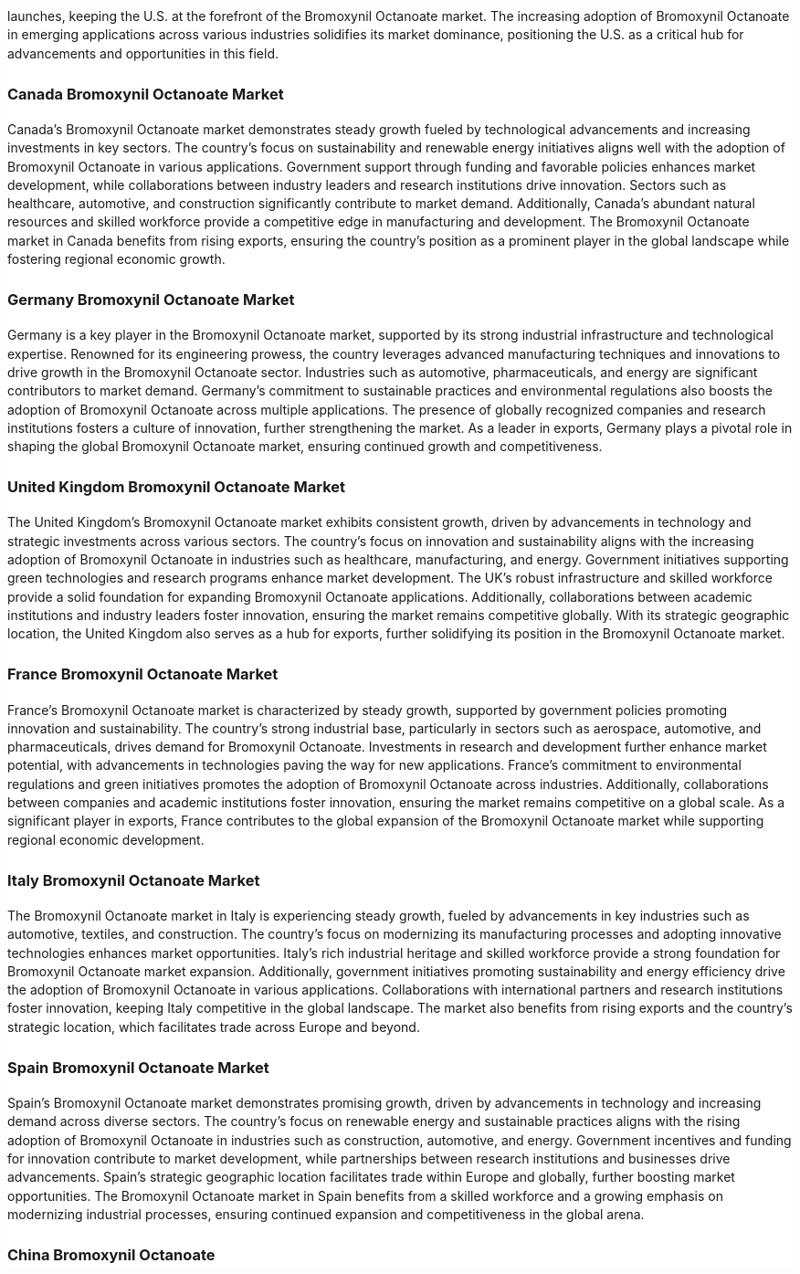 launches, keeping the U.S. at the forefront of the Bromoxynil Octanoate market. The increasing adoption of Bromoxynil Octanoate in emerging applications across various industries solidifies its market dominance, positioning the U.S. as a critical hub for advancements and opportunities in this field.</p><h3>Canada Bromoxynil Octanoate Market</h3><p>Canada&rsquo;s Bromoxynil Octanoate market demonstrates steady growth fueled by technological advancements and increasing investments in key sectors. The country&rsquo;s focus on sustainability and renewable energy initiatives aligns well with the adoption of Bromoxynil Octanoate in various applications. Government support through funding and favorable policies enhances market development, while collaborations between industry leaders and research institutions drive innovation. Sectors such as healthcare, automotive, and construction significantly contribute to market demand. Additionally, Canada&rsquo;s abundant natural resources and skilled workforce provide a competitive edge in manufacturing and development. The Bromoxynil Octanoate market in Canada benefits from rising exports, ensuring the country&rsquo;s position as a prominent player in the global landscape while fostering regional economic growth.</p><h3>Germany Bromoxynil Octanoate Market</h3><p>Germany is a key player in the Bromoxynil Octanoate market, supported by its strong industrial infrastructure and technological expertise. Renowned for its engineering prowess, the country leverages advanced manufacturing techniques and innovations to drive growth in the Bromoxynil Octanoate sector. Industries such as automotive, pharmaceuticals, and energy are significant contributors to market demand. Germany&rsquo;s commitment to sustainable practices and environmental regulations also boosts the adoption of Bromoxynil Octanoate across multiple applications. The presence of globally recognized companies and research institutions fosters a culture of innovation, further strengthening the market. As a leader in exports, Germany plays a pivotal role in shaping the global Bromoxynil Octanoate market, ensuring continued growth and competitiveness.</p><h3>United Kingdom Bromoxynil Octanoate Market</h3><p>The United Kingdom&rsquo;s Bromoxynil Octanoate market exhibits consistent growth, driven by advancements in technology and strategic investments across various sectors. The country&rsquo;s focus on innovation and sustainability aligns with the increasing adoption of Bromoxynil Octanoate in industries such as healthcare, manufacturing, and energy. Government initiatives supporting green technologies and research programs enhance market development. The UK&rsquo;s robust infrastructure and skilled workforce provide a solid foundation for expanding Bromoxynil Octanoate applications. Additionally, collaborations between academic institutions and industry leaders foster innovation, ensuring the market remains competitive globally. With its strategic geographic location, the United Kingdom also serves as a hub for exports, further solidifying its position in the Bromoxynil Octanoate market.</p><h3>France Bromoxynil Octanoate Market</h3><p>France&rsquo;s Bromoxynil Octanoate market is characterized by steady growth, supported by government policies promoting innovation and sustainability. The country&rsquo;s strong industrial base, particularly in sectors such as aerospace, automotive, and pharmaceuticals, drives demand for Bromoxynil Octanoate. Investments in research and development further enhance market potential, with advancements in technologies paving the way for new applications. France&rsquo;s commitment to environmental regulations and green initiatives promotes the adoption of Bromoxynil Octanoate across industries. Additionally, collaborations between companies and academic institutions foster innovation, ensuring the market remains competitive on a global scale. As a significant player in exports, France contributes to the global expansion of the Bromoxynil Octanoate market while supporting regional economic development.</p><h3>Italy Bromoxynil Octanoate Market</h3><p>The Bromoxynil Octanoate market in Italy is experiencing steady growth, fueled by advancements in key industries such as automotive, textiles, and construction. The country&rsquo;s focus on modernizing its manufacturing processes and adopting innovative technologies enhances market opportunities. Italy&rsquo;s rich industrial heritage and skilled workforce provide a strong foundation for Bromoxynil Octanoate market expansion. Additionally, government initiatives promoting sustainability and energy efficiency drive the adoption of Bromoxynil Octanoate in various applications. Collaborations with international partners and research institutions foster innovation, keeping Italy competitive in the global landscape. The market also benefits from rising exports and the country&rsquo;s strategic location, which facilitates trade across Europe and beyond.</p><h3>Spain Bromoxynil Octanoate Market</h3><p>Spain&rsquo;s Bromoxynil Octanoate market demonstrates promising growth, driven by advancements in technology and increasing demand across diverse sectors. The country&rsquo;s focus on renewable energy and sustainable practices aligns with the rising adoption of Bromoxynil Octanoate in industries such as construction, automotive, and energy. Government incentives and funding for innovation contribute to market development, while partnerships between research institutions and businesses drive advancements. Spain&rsquo;s strategic geographic location facilitates trade within Europe and globally, further boosting market opportunities. The Bromoxynil Octanoate market in Spain benefits from a skilled workforce and a growing emphasis on modernizing industrial processes, ensuring continued expansion and competitiveness in the global arena.</p><h3>China Bromoxynil Octanoate